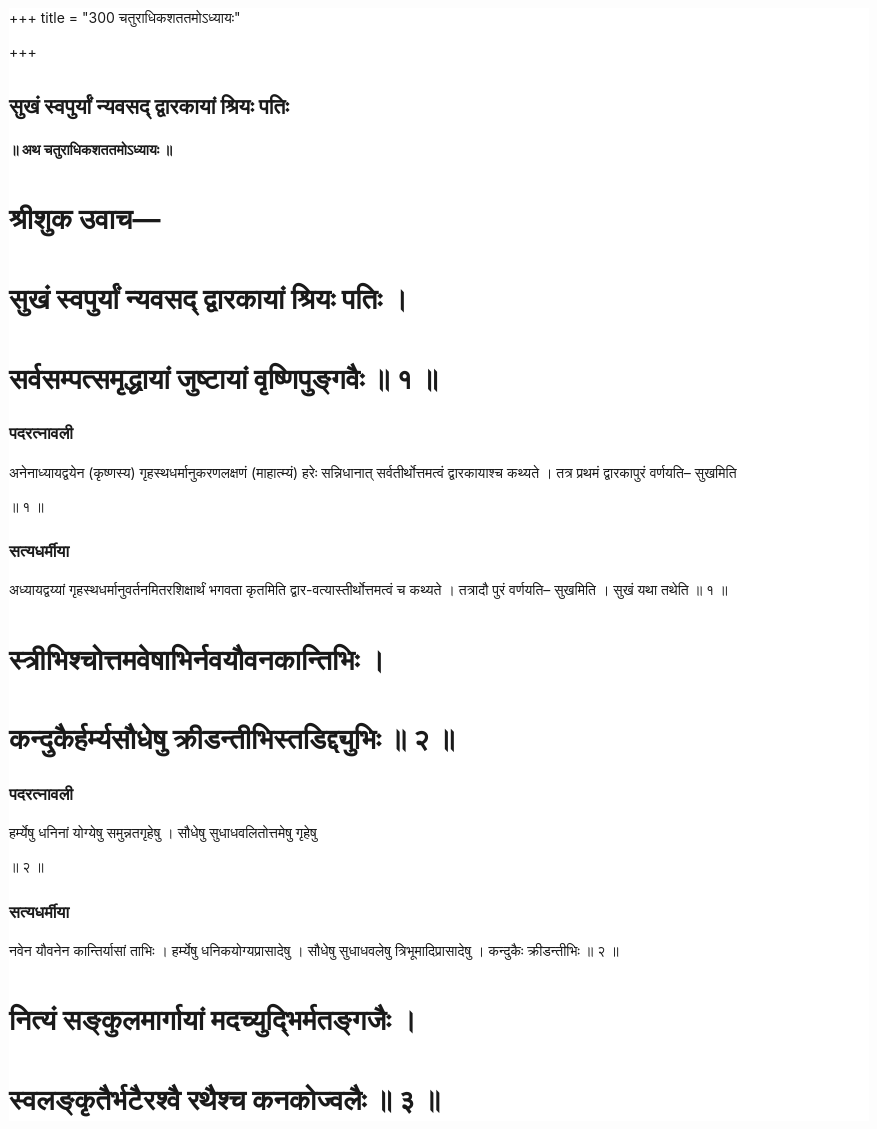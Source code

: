 +++
title = "300 चतुराधिकशततमोऽध्यायः"

+++


## सुखं स्वपुर्यां न्यवसद् द्वारकायां श्रियः पतिः

**॥ अथ चतुराधिकशततमोऽध्यायः ॥**

# **श्रीशुक उवाच—**

# **सुखं स्वपुर्यां न्यवसद् द्वारकायां श्रियः पतिः ।**

# **सर्वसम्पत्समृद्धायां जुष्टायां वृष्णिपुङ्गवैः ॥ १ ॥**

### **पदरत्नावली**

अनेनाध्यायद्वयेन (कृष्णस्य) गृहस्थधर्मानुकरणलक्षणं (माहात्म्यं) हरेः सन्निधानात् सर्वतीर्थोत्तमत्वं द्वारकायाश्च कथ्यते । तत्र प्रथमं द्वारकापुरं वर्णयति– सुखमिति

॥ १ ॥

### **सत्यधर्मीया**

अध्यायद्वय्यां गृहस्थधर्मानुवर्तनमितरशिक्षार्थं भगवता कृतमिति द्वार-वत्यास्तीर्थोत्तमत्वं च कथ्यते । तत्रादौ पुरं वर्णयति– सुखमिति । सुखं यथा तथेति ॥ १ ॥

# **स्त्रीभिश्चोत्तमवेषाभिर्नवयौवनकान्तिभिः ।**

# **कन्दुकैर्हर्म्यसौधेषु क्रीडन्तीभिस्तडिद्द्युभिः ॥ २ ॥**

### **पदरत्नावली**

हर्म्येषु धनिनां योग्येषु समुन्नतगृहेषु । सौधेषु सुधाधवलितोत्तमेषु गृहेषु

॥ २ ॥

### **सत्यधर्मीया**

नवेन यौवनेन कान्तिर्यासां ताभिः । हर्म्येषु धनिकयोग्यप्रासादेषु । सौधेषु सुधाधवलेषु त्रिभूमादिप्रासादेषु । कन्दुकैः क्रीडन्तीभिः ॥ २ ॥

# **नित्यं सङ्कुलमार्गायां मदच्युद्भिर्मतङ्गजैः ।**

# **स्वलङ्कृतैर्भटैरश्वै रथैश्च कनकोज्वलैः ॥ ३ ॥**
